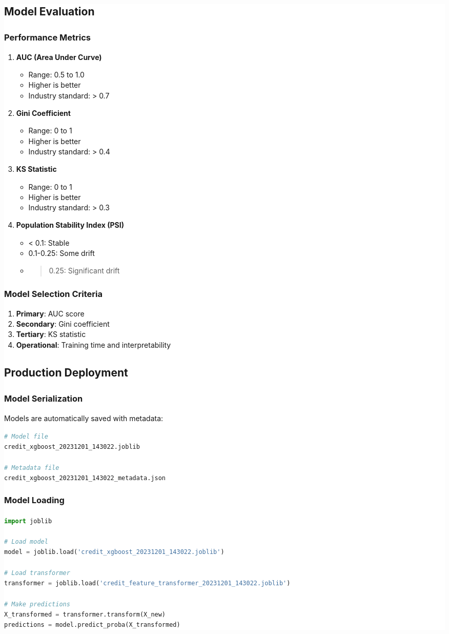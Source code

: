 ## Model Evaluation

### Performance Metrics

1. **AUC (Area Under Curve)**
   - Range: 0.5 to 1.0
   - Higher is better
   - Industry standard: > 0.7

2. **Gini Coefficient**
   - Range: 0 to 1
   - Higher is better
   - Industry standard: > 0.4

3. **KS Statistic**
   - Range: 0 to 1
   - Higher is better
   - Industry standard: > 0.3

4. **Population Stability Index (PSI)**
   - < 0.1: Stable
   - 0.1-0.25: Some drift
   - > 0.25: Significant drift

### Model Selection Criteria

1. **Primary**: AUC score
2. **Secondary**: Gini coefficient
3. **Tertiary**: KS statistic
4. **Operational**: Training time and interpretability

## Production Deployment

### Model Serialization

Models are automatically saved with metadata:

```python
# Model file
credit_xgboost_20231201_143022.joblib

# Metadata file
credit_xgboost_20231201_143022_metadata.json
```

### Model Loading

```python
import joblib

# Load model
model = joblib.load('credit_xgboost_20231201_143022.joblib')

# Load transformer
transformer = joblib.load('credit_feature_transformer_20231201_143022.joblib')

# Make predictions
X_transformed = transformer.transform(X_new)
predictions = model.predict_proba(X_transformed)
```
